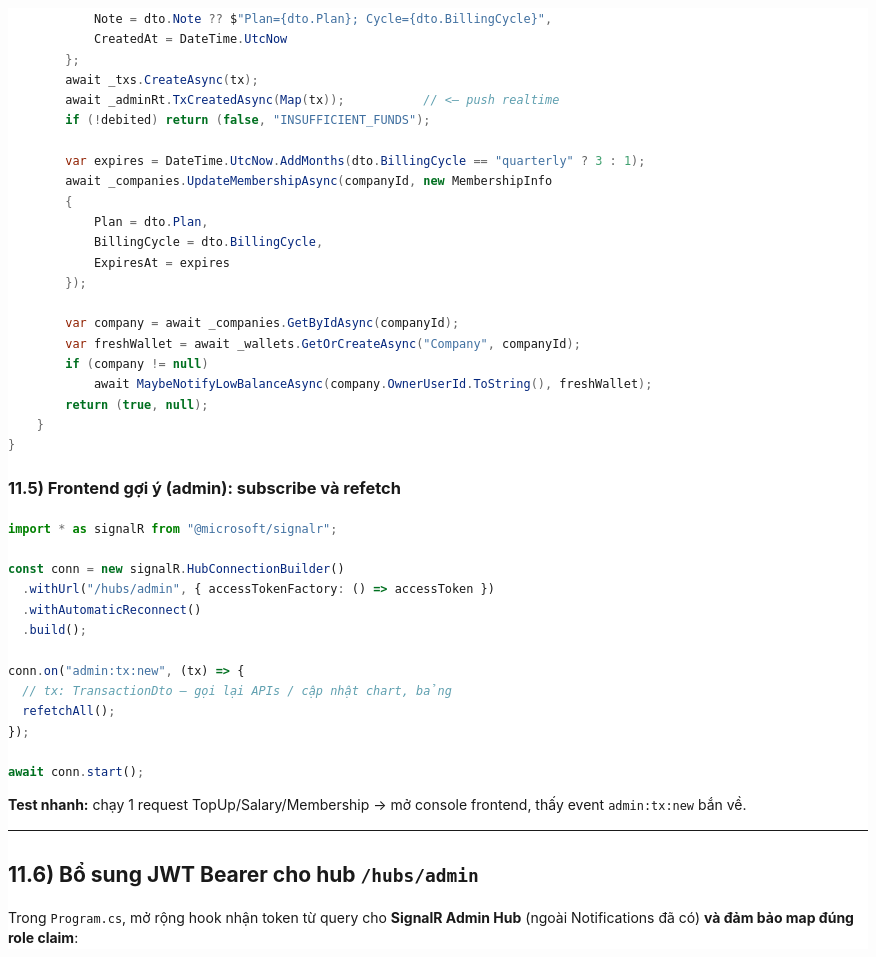 ```csharp
            Note = dto.Note ?? $"Plan={dto.Plan}; Cycle={dto.BillingCycle}",
            CreatedAt = DateTime.UtcNow
        };
        await _txs.CreateAsync(tx);
        await _adminRt.TxCreatedAsync(Map(tx));           // <— push realtime
        if (!debited) return (false, "INSUFFICIENT_FUNDS");

        var expires = DateTime.UtcNow.AddMonths(dto.BillingCycle == "quarterly" ? 3 : 1);
        await _companies.UpdateMembershipAsync(companyId, new MembershipInfo
        {
            Plan = dto.Plan,
            BillingCycle = dto.BillingCycle,
            ExpiresAt = expires
        });

        var company = await _companies.GetByIdAsync(companyId);
        var freshWallet = await _wallets.GetOrCreateAsync("Company", companyId);
        if (company != null)
            await MaybeNotifyLowBalanceAsync(company.OwnerUserId.ToString(), freshWallet);
        return (true, null);
    }
}
```

### 11.5) Frontend gợi ý (admin): subscribe và refetch

```ts
import * as signalR from "@microsoft/signalr";

const conn = new signalR.HubConnectionBuilder()
  .withUrl("/hubs/admin", { accessTokenFactory: () => accessToken })
  .withAutomaticReconnect()
  .build();

conn.on("admin:tx:new", (tx) => {
  // tx: TransactionDto — gọi lại APIs / cập nhật chart, bảng
  refetchAll();
});

await conn.start();
```

**Test nhanh:** chạy 1 request TopUp/Salary/Membership → mở console frontend, thấy event `admin:tx:new` bắn về.



---

## 11.6) Bổ sung JWT Bearer cho hub `/hubs/admin`

Trong `Program.cs`, mở rộng hook nhận token từ query cho **SignalR Admin Hub** (ngoài Notifications đã có) **và đảm bảo map đúng role claim**:
